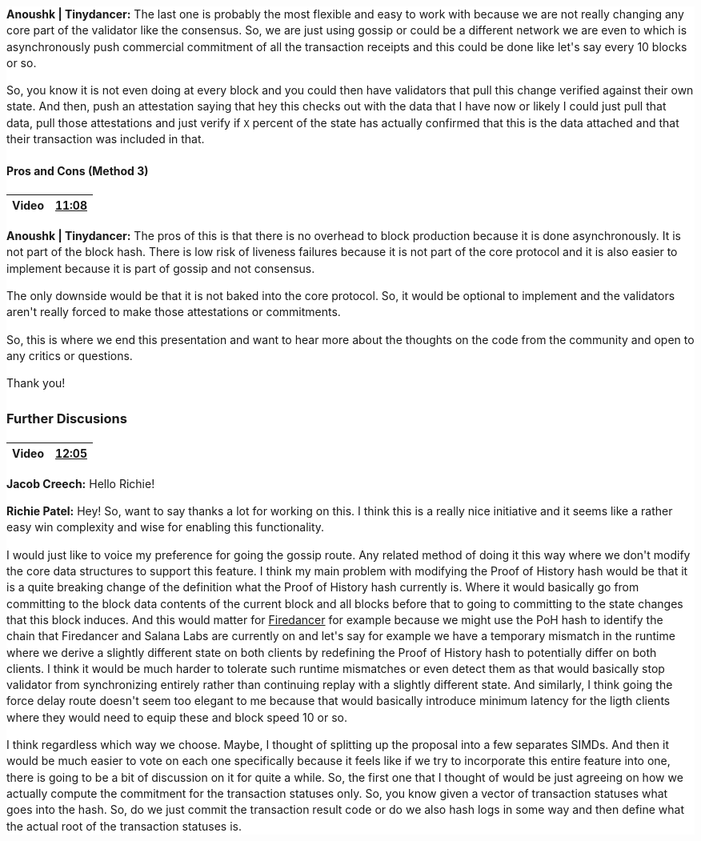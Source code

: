 **Anoushk | Tinydancer:**  The last one is probably the most flexible and easy to work with because we are not really changing any core part of the validator like the consensus. So, we are just using gossip or could be a different network we are even to which is asynchronously push commercial commitment of all the transaction receipts and this could be done like let's say every 10 blocks or so.

So, you know it is not even doing at every block and you could then have validators that pull this change verified against their own state. And then, push an attestation saying that hey this checks out with the data that I have now or likely I could just pull that data, pull those attestations and just verify if `X` percent of the state has actually confirmed that this is the data attached and that their transaction was included in that.

#### Pros and Cons (Method 3)

Video | [11:08](https://youtu.be/9m_M8zEw1cE?t=668)
-|-

**Anoushk | Tinydancer:** The pros of this is that there is no overhead to block production because it is done asynchronously. It is not part of the block hash. There is low risk of liveness failures because it is not part of the core protocol and it is also easier to implement because it is part of gossip and not consensus.

The only downside would be that it is not baked into the core protocol. So, it would be optional to implement and the validators aren't really forced to make those attestations or commitments.

So, this is where we end this presentation and want to hear more about the thoughts on the code from the community and open to any critics or questions. 

Thank you!

### Further Discusions

Video | [12:05](https://youtu.be/9m_M8zEw1cE?t=725)
-|-

**Jacob Creech:**  Hello Richie!

**Richie Patel:**  Hey! So, want to say thanks a lot for working on this. I think this is a really nice initiative and it seems like a rather easy win complexity and wise for enabling this functionality.

I would just like to voice my preference for going the gossip route. Any related method of doing it this way where we don't modify the core data structures to support this feature. I think my main problem with modifying the Proof of History hash would be that it is a quite breaking change of the definition what the Proof of History hash currently is. Where it would basically go from committing to the block data contents of the current block and all blocks before that to going to committing to the state changes that this block induces. And this would matter for [Firedancer](https://solana.com/ecosystem/firedancer) for example because we might use the PoH hash to identify the chain that Firedancer and Salana Labs are currently on and let's say for example we have a temporary mismatch in the runtime where we derive a slightly different state on both clients by redefining the Proof of History hash to potentially differ on both clients. I think it would be much harder to tolerate such runtime mismatches or even detect them as that would basically stop validator from synchronizing entirely rather than continuing replay with a slightly different state. And similarly, I think going the force delay route doesn't seem too elegant to me because that would basically introduce minimum latency for the ligth clients where they would need to equip these and block speed 10 or so.

I think regardless which way we choose. Maybe, I thought of splitting up the proposal into a few separates SIMDs. And then it would be much easier to vote on each one specifically because it feels like if we try to incorporate this entire feature into one, there is going to be a bit of discussion on it for quite a while. So, the first one that I thought of would be just agreeing on how we actually compute the commitment for the transaction statuses only. So, you know given a vector of transaction statuses what goes into the hash. So, do we just commit the transaction result code or do we also hash logs in some way and then define what the actual root of the transaction statuses is.
